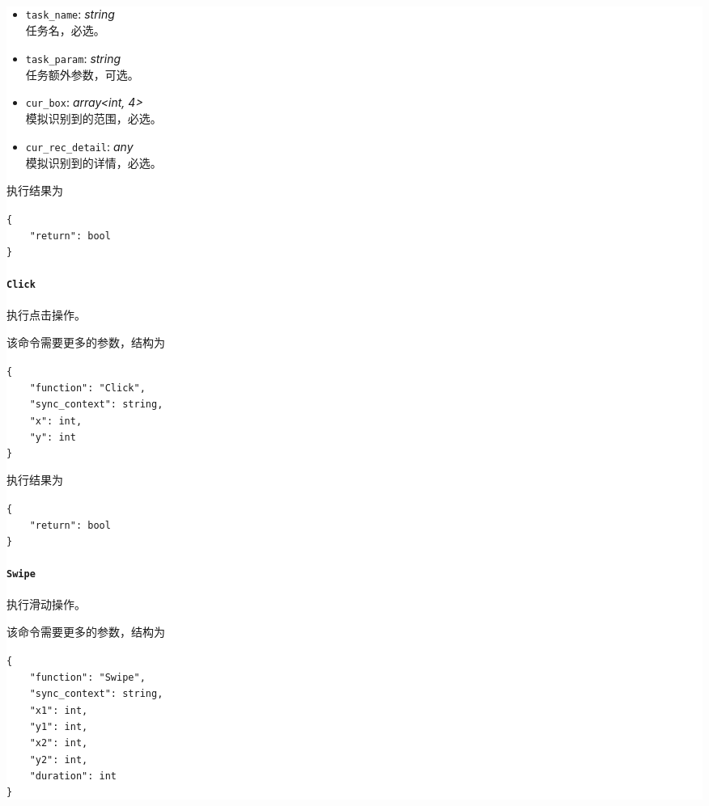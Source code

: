 - `task_name`: *string*  
    任务名，必选。

- `task_param`: *string*  
    任务额外参数，可选。

- `cur_box`: *array<int, 4>*  
    模拟识别到的范围，必选。

- `cur_rec_detail`: *any*  
    模拟识别到的详情，必选。

执行结果为

```jsonc
{
    "return": bool
}
```

#### `Click`

执行点击操作。  

该命令需要更多的参数，结构为

```jsonc
{
    "function": "Click",
    "sync_context": string,
    "x": int,
    "y": int
}
```

执行结果为

```jsonc
{
    "return": bool
}
```

#### `Swipe`

执行滑动操作。  

该命令需要更多的参数，结构为

```jsonc
{
    "function": "Swipe",
    "sync_context": string,
    "x1": int,
    "y1": int,
    "x2": int,
    "y2": int,
    "duration": int
}
```
